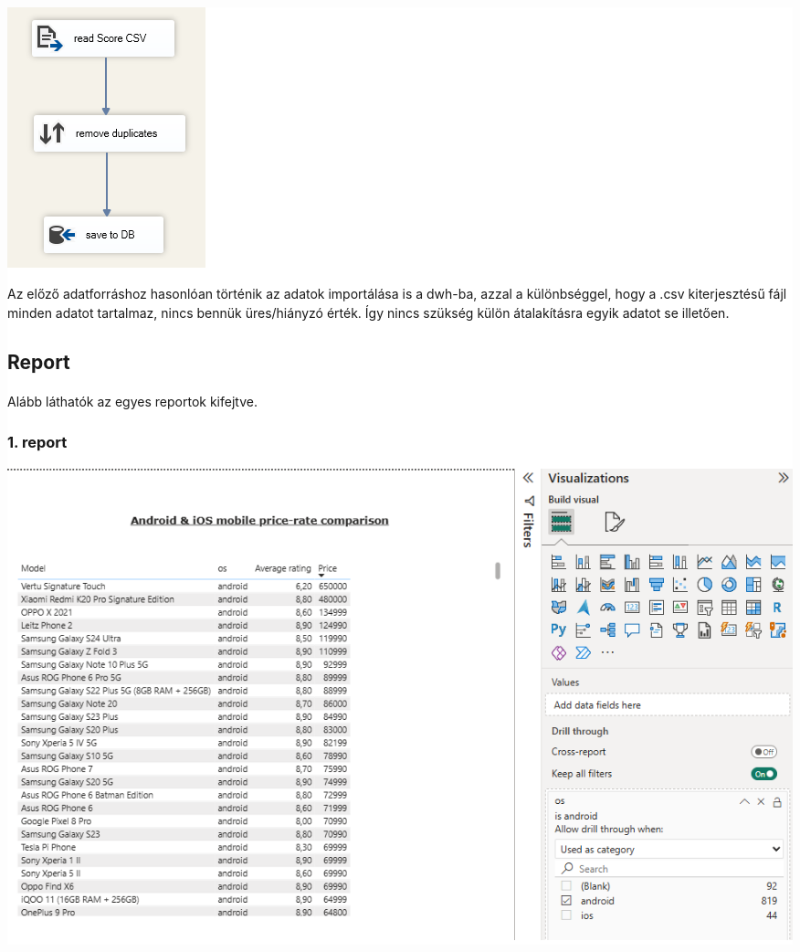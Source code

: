 ![data flow score](images/data_flow_score.png)

Az előző adatforráshoz hasonlóan történik az adatok importálása is a dwh-ba, azzal a különbséggel, hogy a .csv kiterjesztésű fájl minden adatot tartalmaz, nincs bennük üres/hiányzó érték. Így nincs szükség külön átalakításra egyik adatot se illetően.

## Report

Alább láthatók az egyes reportok kifejtve.

### 1. report

![report 1](images/report-01.png)
